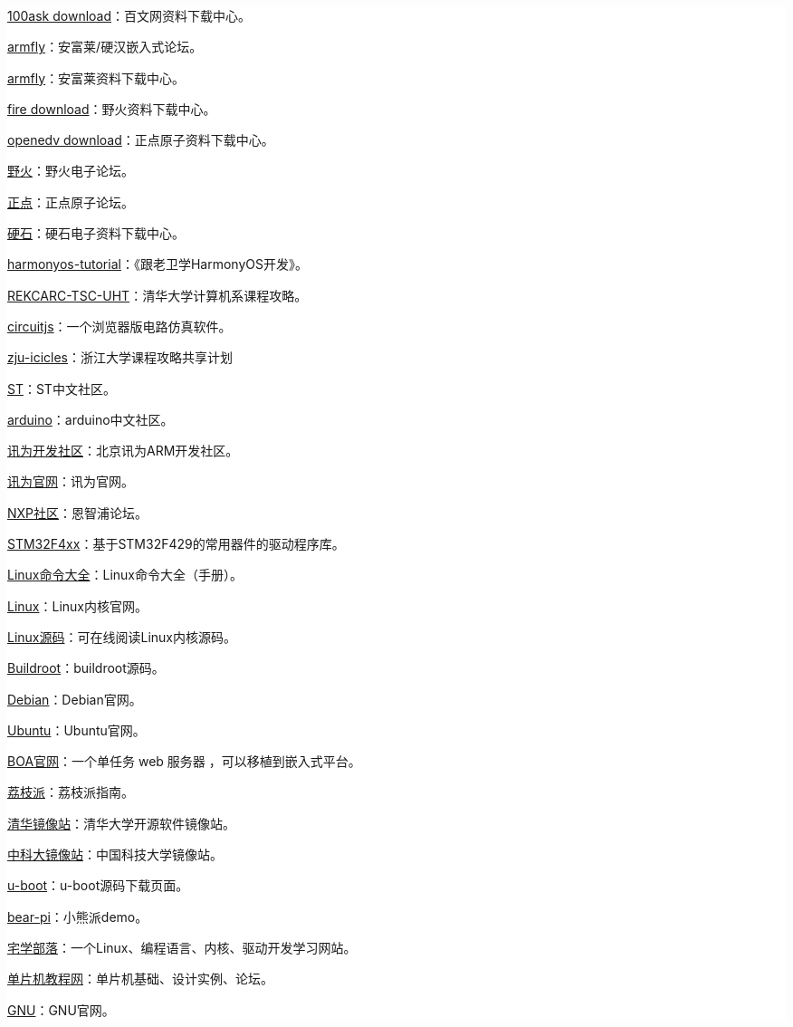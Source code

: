 [100ask download](http://download.100ask.org/)：百文网资料下载中心。

[armfly](http://www.armbbs.cn/forum.php)：安富莱/硬汉嵌入式论坛。

[armfly](http://www.manongjc.com/detail/9-wzehejziiwnahxh.html)：安富莱资料下载中心。

[fire download](https://ebf-products.readthedocs.io/zh_CN/latest/)：野火资料下载中心。

[openedv download](http://www.openedv.com/docs/index.html)：正点原子资料下载中心。

[野火](https://www.firebbs.cn/forum.php)：野火电子论坛。

[正点](http://www.openedv.com/forum.php)：正点原子论坛。

[硬石](http://www.ing10bbs.com/forum.php?mod=viewthread&tid=1458&fromuid=4)：硬石电子资料下载中心。

[harmonyos-tutorial](https://gitee.com/waylau/harmonyos-tutorial)：《跟老卫学HarmonyOS开发》。

[REKCARC-TSC-UHT](https://github.com/PKUanonym/REKCARC-TSC-UHT)：清华大学计算机系课程攻略。

[circuitjs](https://www.falstad.com/circuit/circuitjs.html)：一个浏览器版电路仿真软件。

[zju-icicles](https://github.com/QSCTech/zju-icicles)：浙江大学课程攻略共享计划

[ST](https://www.stmcu.org.cn/module/forum/forum.php)：ST中文社区。

[arduino](https://www.arduino.cn/)：arduino中文社区。

[讯为开发社区](http://bbs.topeetboard.com/forum.php)：北京讯为ARM开发社区。

[讯为官网](http://www.topeetboard.com/)：讯为官网。

[NXP社区](https://www.nxpic.org.cn/)：恩智浦论坛。

[STM32F4xx](https://github.com/MaJerle/stm32f429)：基于STM32F429的常用器件的驱动程序库。

[Linux命令大全](https://www.linuxcool.com/)：Linux命令大全（手册）。

[Linux](https://www.kernel.org/)：Linux内核官网。

[Linux源码](https://elixir.bootlin.com/linux/latest/source)：可在线阅读Linux内核源码。

[Buildroot](https://buildroot.org/downloads/)：buildroot源码。

[Debian](https://www.debian.org/)：Debian官网。

[Ubuntu](https://ubuntu.com/)：Ubuntu官网。

[BOA官网](http://www.boa.org/)：一个单任务 web 服务器 ，可以移植到嵌入式平台。

[荔枝派](https://www.kancloud.cn/lichee/lpi0/317714)：荔枝派指南。

[清华镜像站](https://mirrors.tuna.tsinghua.edu.cn/)：清华大学开源软件镜像站。

[中科大镜像站](https://mirrors.ustc.edu.cn/)：中国科技大学镜像站。

[u-boot](https://ftp.denx.de/pub/u-boot/)：u-boot源码下载页面。

[bear-pi](https://gitee.com/morixinguan/bear-pi)：小熊派demo。

[宅学部落](http://www.zhaixue.cc/)：一个Linux、编程语言、内核、驱动开发学习网站。

[单片机教程网](http://www.51hei.com/)：单片机基础、设计实例、论坛。

[GNU](http://www.gnu.org/)：GNU官网。
